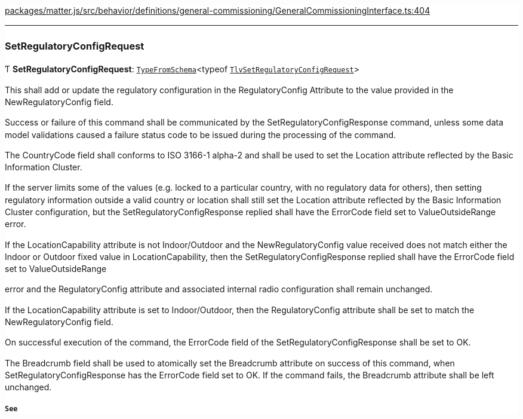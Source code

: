 [packages/matter.js/src/behavior/definitions/general-commissioning/GeneralCommissioningInterface.ts:404](https://github.com/project-chip/matter.js/blob/c0d55745d5279e16fdfaa7d2c564daa31e19c627/packages/matter.js/src/behavior/definitions/general-commissioning/GeneralCommissioningInterface.ts#L404)

___

### SetRegulatoryConfigRequest

Ƭ **SetRegulatoryConfigRequest**: [`TypeFromSchema`](tlv_export.md#typefromschema)\<typeof [`TlvSetRegulatoryConfigRequest`](cluster_export.GeneralCommissioning.md#tlvsetregulatoryconfigrequest)\>

This shall add or update the regulatory configuration in the RegulatoryConfig Attribute to the value provided in the
NewRegulatoryConfig field.

Success or failure of this command shall be communicated by the SetRegulatoryConfigResponse command, unless some
data model validations caused a failure status code to be issued during the processing of the command.

The CountryCode field shall conforms to ISO 3166-1 alpha-2 and shall be used to set the Location attribute reflected
by the Basic Information Cluster.

If the server limits some of the values (e.g. locked to a particular country, with no regulatory data for others),
then setting regulatory information outside a valid country or location shall still set the Location attribute
reflected by the Basic Information Cluster configuration, but the SetRegulatoryConfigResponse replied shall have the
ErrorCode field set to ValueOutsideRange error.

If the LocationCapability attribute is not Indoor/Outdoor and the NewRegulatoryConfig value received does not match
either the Indoor or Outdoor fixed value in LocationCapability, then the SetRegulatoryConfigResponse replied shall
have the ErrorCode field set to ValueOutsideRange

error and the RegulatoryConfig attribute and associated internal radio configuration shall remain unchanged.

If the LocationCapability attribute is set to Indoor/Outdoor, then the RegulatoryConfig attribute shall be set to
match the NewRegulatoryConfig field.

On successful execution of the command, the ErrorCode field of the SetRegulatoryConfigResponse shall be set to OK.

The Breadcrumb field shall be used to atomically set the Breadcrumb attribute on success of this command, when
SetRegulatoryConfigResponse has the ErrorCode field set to OK. If the command fails, the Breadcrumb attribute shall
be left unchanged.

**`See`**
